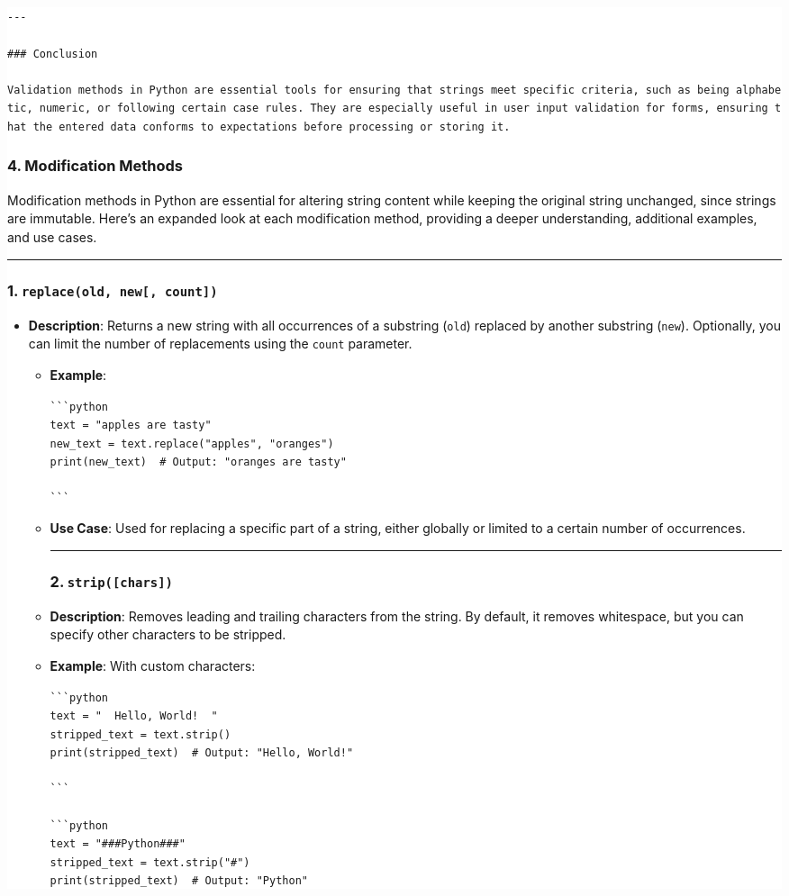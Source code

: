     ---

    ### Conclusion

    Validation methods in Python are essential tools for ensuring that strings meet specific criteria, such as being alphabetic, numeric, or following certain case rules. They are especially useful in user input validation for forms, ensuring that the entered data conforms to expectations before processing or storing it.

### 4. **Modification Methods**

Modification methods in Python are essential for altering string content while keeping the original string unchanged, since strings are immutable. Here’s an expanded look at each modification method, providing a deeper understanding, additional examples, and use cases.

---

### **1. `replace(old, new[, count])`**

- **Description**: Returns a new string with all occurrences of a substring (`old`) replaced by another substring (`new`). Optionally, you can limit the number of replacements using the `count` parameter.
  - **Example**:

        ```python
        text = "apples are tasty"
        new_text = text.replace("apples", "oranges")
        print(new_text)  # Output: "oranges are tasty"
        
        ```
        
  - **Use Case**: Used for replacing a specific part of a string, either globally or limited to a certain number of occurrences.

    ---

    ### **2. `strip([chars])`**

  - **Description**: Removes leading and trailing characters from the string. By default, it removes whitespace, but you can specify other characters to be stripped.
  - **Example**:
    With custom characters:

        ```python
        text = "  Hello, World!  "
        stripped_text = text.strip()
        print(stripped_text)  # Output: "Hello, World!"
        
        ```
        
        ```python
        text = "###Python###"
        stripped_text = text.strip("#")
        print(stripped_text)  # Output: "Python"
        